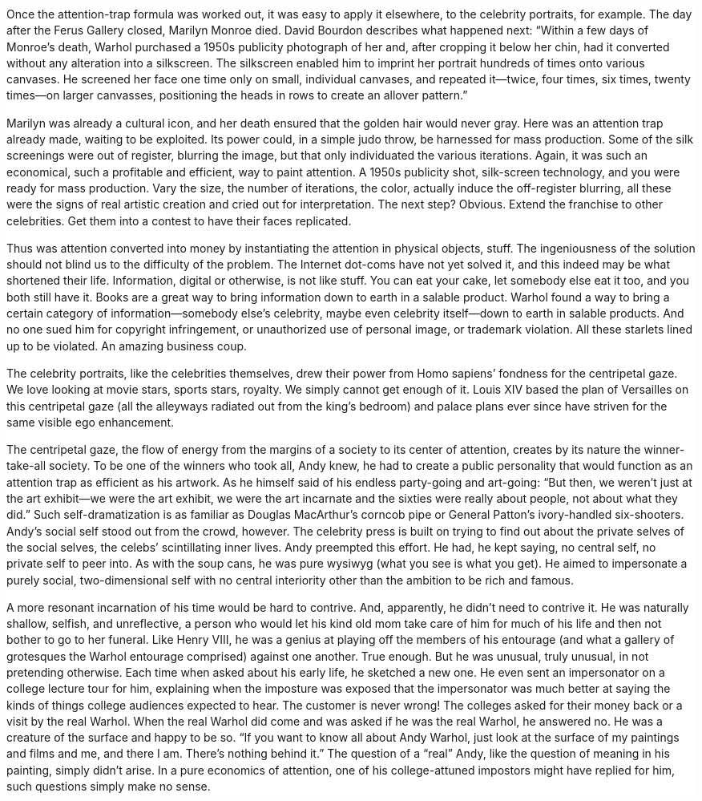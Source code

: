 Once the attention-trap formula was worked out, it was easy to apply it elsewhere, to the celebrity portraits, for example. The day after the Ferus Gallery closed, Marilyn Monroe died. David Bourdon describes what happened next: “Within a few days of Monroe’s death, Warhol purchased a 1950s publicity photograph of her and, after cropping it below her chin, had it converted without any alteration into a silkscreen. The silkscreen enabled him to imprint her portrait hundreds of times onto various canvases. He screened her face one time only on small, individual canvases, and repeated it—twice, four times, six times, twenty times—on larger canvasses, positioning the heads in rows to create an allover pattern.”

Marilyn was already a cultural icon, and her death ensured that the golden hair would never gray. Here was an attention trap already made, waiting to be exploited. Its power could, in a simple judo throw, be harnessed for mass production. Some of the silk screenings were out of register, blurring the image, but that only individuated the various iterations. Again, it was such an economical, such a profitable and efficient, way to paint attention. A 1950s publicity shot, silk-screen technology, and you were ready for mass production. Vary the size, the number of iterations, the color, actually induce the off-register blurring, all these were the signs of real artistic creation and cried out for interpretation. The next step? Obvious. Extend the franchise to other celebrities. Get them into a contest to have their faces replicated.

Thus was attention converted into money by instantiating the attention in physical objects, stuff. The ingeniousness of the solution should not blind us to the difficulty of the problem. The Internet dot-coms have not yet solved it, and this indeed may be what shortened their life. Information, digital or otherwise, is not like stuff. You can eat your cake, let somebody else eat it too, and you both still have it. Books are a great way to bring information down to earth in a salable product. Warhol found a way to bring a certain category of information—somebody else’s celebrity, maybe even celebrity itself—down to earth in salable products. And no one sued him for copyright infringement, or unauthorized use of personal image, or trademark violation. All these starlets lined up to be violated. An amazing business coup.

The celebrity portraits, like the celebrities themselves, drew their power from Homo sapiens’ fondness for the centripetal gaze. We love looking at movie stars, sports stars, royalty. We simply cannot get enough of it. Louis XIV based the plan of Versailles on this centripetal gaze (all the alleyways radiated out from the king’s bedroom) and palace plans ever since have striven for the same visible ego enhancement.

The centripetal gaze, the flow of energy from the margins of a society to its center of attention, creates by its nature the winner-take-all society. To be one of the winners who took all, Andy knew, he had to create a public personality that would function as an attention trap as efficient as his artwork. As he himself said of his endless party-going and art-going: “But then, we weren’t just at the art exhibit—we were the art exhibit, we were the art incarnate and the sixties were really about people, not about what they did.” Such self-dramatization is as familiar as Douglas MacArthur’s corncob pipe or General Patton’s ivory-handled six-shooters. Andy’s social self stood out from the crowd, however. The celebrity press is built on trying to find out about the private selves of the social selves, the celebs’ scintillating inner lives. Andy preempted this effort. He had, he kept saying, no central self, no private self to peer into. As with the soup cans, he was pure wysiwyg (what you see is what you get). He aimed to impersonate a purely social, two-dimensional self with no central interiority other than the ambition to be rich and famous.

A more resonant incarnation of his time would be hard to contrive. And, apparently, he didn’t need to contrive it. He was naturally shallow, selfish, and unreflective, a person who would let his kind old mom take care of him for much of his life and then not bother to go to her funeral. Like Henry VIII, he was a genius at playing off the members of his entourage (and what a gallery of grotesques the Warhol entourage comprised) against one another. True enough. But he was unusual, truly unusual, in not pretending otherwise. Each time when asked about his early life, he sketched a new one. He even sent an impersonator on a college lecture tour for him, explaining when the imposture was exposed that the impersonator was much better at saying the kinds of things college audiences expected to hear. The customer is never wrong! The colleges asked for their money back or a visit by the real Warhol. When the real Warhol did come and was asked if he was the real Warhol, he answered no. He was a creature of the surface and happy to be so. “If you want to know all about Andy Warhol, just look at the surface of my paintings and films and me, and there I am. There’s nothing behind it.” The question of a “real” Andy, like the question of meaning in his painting, simply didn’t arise. In a pure economics of attention, one of his college-attuned impostors might have replied for him, such questions simply make no sense.
